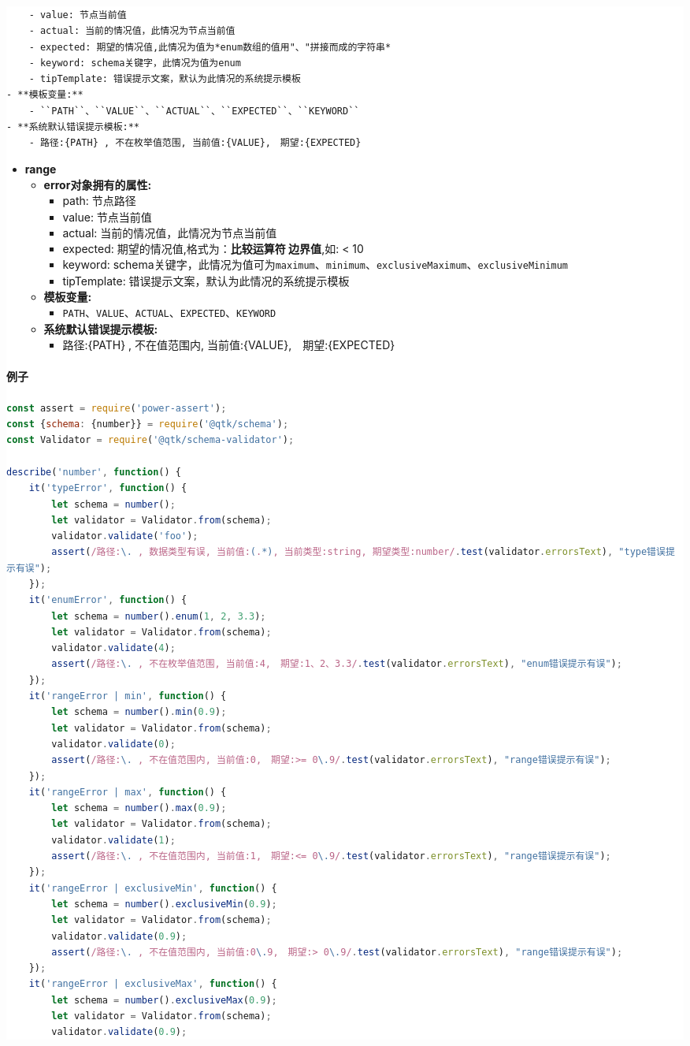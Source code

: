         - value: 节点当前值
        - actual: 当前的情况值，此情况为节点当前值
        - expected: 期望的情况值,此情况为值为*enum数组的值用"、"拼接而成的字符串*
        - keyword: schema关键字，此情况为值为enum
        - tipTemplate: 错误提示文案，默认为此情况的系统提示模板
    - **模板变量:**
        - ``PATH``、``VALUE``、``ACTUAL``、``EXPECTED``、``KEYWORD``
    - **系统默认错误提示模板:** 
        - 路径:{PATH} , 不在枚举值范围, 当前值:{VALUE},　期望:{EXPECTED}
- **range**
    - **error对象拥有的属性:**
        - path: 节点路径
        - value: 节点当前值
        - actual: 当前的情况值，此情况为节点当前值
        - expected: 期望的情况值,格式为：**比较运算符 边界值**,如: < 10
        - keyword: schema关键字，此情况为值可为``maximum``、``minimum``、``exclusiveMaximum``、``exclusiveMinimum``
        - tipTemplate: 错误提示文案，默认为此情况的系统提示模板
    - **模板变量:**
        - ``PATH``、``VALUE``、``ACTUAL``、``EXPECTED``、``KEYWORD``
    - **系统默认错误提示模板:** 
        - 路径:{PATH} , 不在值范围内, 当前值:{VALUE},　期望:{EXPECTED}
#### 例子
```js
const assert = require('power-assert');
const {schema: {number}} = require('@qtk/schema');
const Validator = require('@qtk/schema-validator');

describe('number', function() {
    it('typeError', function() {
        let schema = number();
        let validator = Validator.from(schema);
        validator.validate('foo');
        assert(/路径:\. , 数据类型有误, 当前值:(.*), 当前类型:string, 期望类型:number/.test(validator.errorsText), "type错误提示有误");
    });
    it('enumError', function() {
        let schema = number().enum(1, 2, 3.3);
        let validator = Validator.from(schema);
        validator.validate(4);
        assert(/路径:\. , 不在枚举值范围, 当前值:4,　期望:1、2、3.3/.test(validator.errorsText), "enum错误提示有误");
    });
    it('rangeError | min', function() {
        let schema = number().min(0.9);
        let validator = Validator.from(schema);
        validator.validate(0);
        assert(/路径:\. , 不在值范围内, 当前值:0,　期望:>= 0\.9/.test(validator.errorsText), "range错误提示有误");
    });
    it('rangeError | max', function() {
        let schema = number().max(0.9);
        let validator = Validator.from(schema);
        validator.validate(1);
        assert(/路径:\. , 不在值范围内, 当前值:1,　期望:<= 0\.9/.test(validator.errorsText), "range错误提示有误");
    });
    it('rangeError | exclusiveMin', function() {
        let schema = number().exclusiveMin(0.9);
        let validator = Validator.from(schema);
        validator.validate(0.9);
        assert(/路径:\. , 不在值范围内, 当前值:0\.9,　期望:> 0\.9/.test(validator.errorsText), "range错误提示有误");
    });
    it('rangeError | exclusiveMax', function() {
        let schema = number().exclusiveMax(0.9);
        let validator = Validator.from(schema);
        validator.validate(0.9);
```